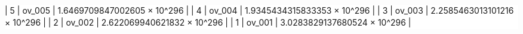 | 5 | ov_005 | 1.6469709847002605 × 10^296 |
| 4 | ov_004 | 1.9345434315833353 × 10^296 |
| 3 | ov_003 | 2.2585463013101216 × 10^296 |
| 2 | ov_002 | 2.622069940621832 × 10^296 |
| 1 | ov_001 | 3.0283829137680524 × 10^296 |

